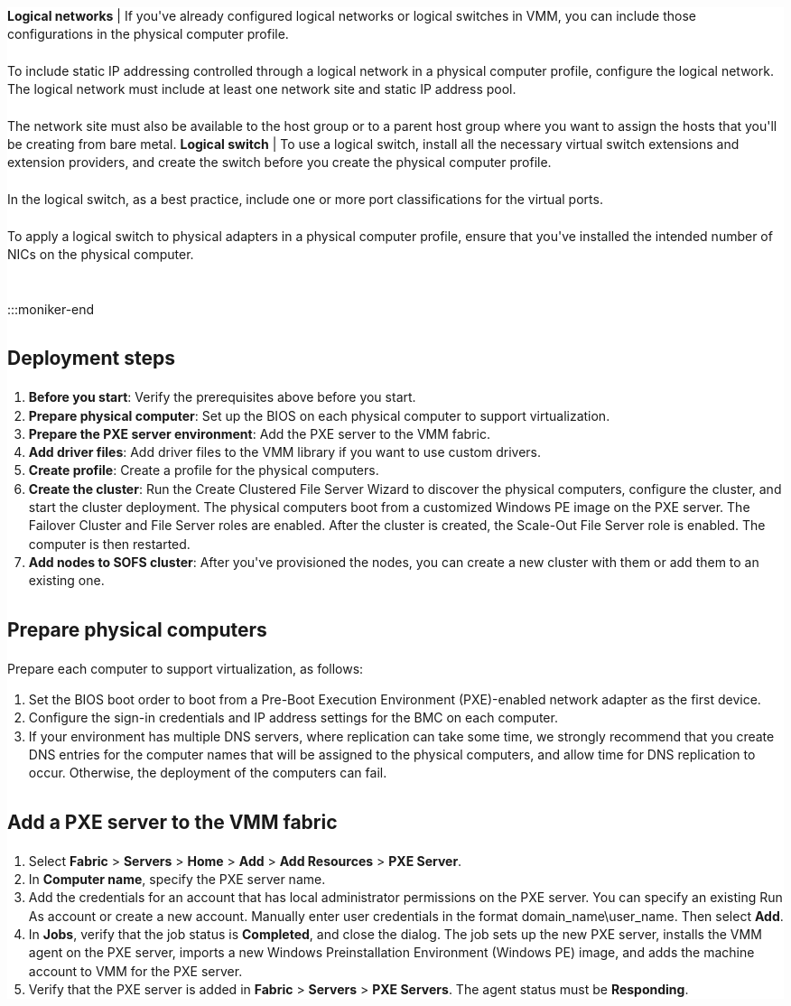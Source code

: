 **Logical networks** | If you've already configured logical networks or logical switches in VMM, you can include those configurations in the physical computer profile.<br/><br/>To include static IP addressing controlled through a logical network in a physical computer profile, configure the logical network. The logical network must include at least one network site and static IP address pool.<br/><br/>The network site must also be available to the host group or to a parent host group where you want to assign the hosts that you'll be creating from bare metal.
**Logical switch** | To use a logical switch, install all the necessary virtual switch extensions and extension providers, and create the switch before you create the physical computer profile.<br/><br/> In the logical switch, as a best practice, include one or more port classifications for the virtual ports.<br/><br/> To apply a logical switch to physical adapters in a physical computer profile, ensure that you've installed the intended number of NICs on the physical computer. </br><br/>  
:::moniker-end

## Deployment steps

1. **Before you start**: Verify the prerequisites above before you start.
2. **Prepare physical computer**: Set up the BIOS on each physical computer to support virtualization.
2. **Prepare the PXE server environment**:  Add the PXE server to the VMM fabric.
3. **Add driver files**: Add driver files to the VMM library if you want to use custom drivers.
4. **Create profile**: Create a profile for the physical computers.
4. **Create the cluster**: Run the Create Clustered File Server Wizard to discover the physical computers, configure the cluster, and start the cluster deployment. The physical computers boot from a customized Windows PE image on the PXE server. The Failover Cluster and File Server roles are enabled. After the cluster is created, the Scale-Out File Server role is enabled. The computer is then restarted.
5. **Add nodes to SOFS cluster**: After you've provisioned the nodes, you can create a new cluster with them or add them to an existing one.


## Prepare physical computers

Prepare each computer to support virtualization, as follows:

1. Set the BIOS boot order to boot from a Pre-Boot Execution Environment (PXE)-enabled network adapter as the first device.
2. Configure the sign-in credentials and IP address settings for the BMC on each computer.
3. If your environment has multiple DNS servers, where replication can take some time, we strongly recommend that you create DNS entries for the computer names that will be assigned to the physical computers, and allow time for DNS replication to occur. Otherwise, the deployment of the computers can fail.


## Add a PXE server to the VMM fabric

1. Select **Fabric** > **Servers** > **Home** > **Add** > **Add Resources** > **PXE Server**.
2. In **Computer name**, specify the PXE server name.
3. Add the credentials for an account that has local administrator permissions on the PXE server. You can specify an existing Run As account or create a new account. Manually enter user credentials in the format domain_name\user_name. Then select **Add**.
4. In **Jobs**, verify that the job status is **Completed**, and close the dialog. The job sets up the new PXE server, installs the VMM agent on the PXE server, imports a new Windows Preinstallation Environment (Windows PE) image, and adds the machine account to VMM for the PXE server.
5. Verify that the PXE server is added in **Fabric** > **Servers** > **PXE Servers**. The agent status must be **Responding**.
